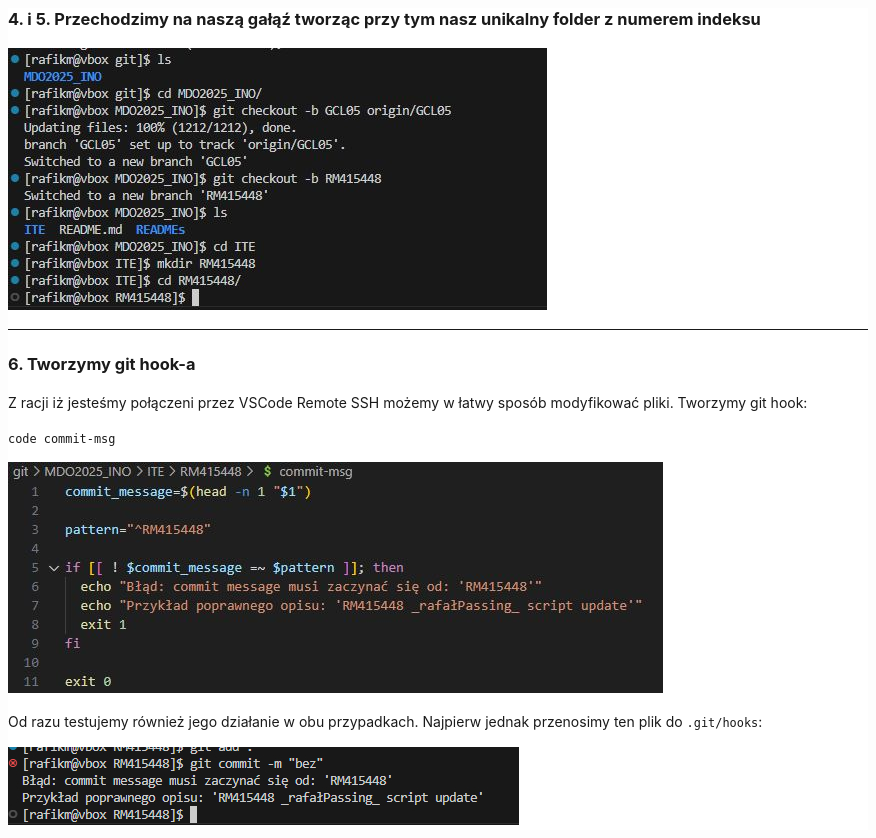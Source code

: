 
### 4. i 5. Przechodzimy na naszą gałąź tworząc przy tym nasz unikalny folder z numerem indeksu

![alt text](image-4.png)

---

### 6. Tworzymy git hook-a

Z racji iż jesteśmy połączeni przez VSCode Remote SSH możemy w łatwy sposób modyfikować pliki. Tworzymy git hook:

```bash
code commit-msg
```

![alt text](image-6.png)

Od razu testujemy również jego działanie w obu przypadkach. Najpierw jednak przenosimy ten plik do `.git/hooks`:

![alt text](image-7.png)
